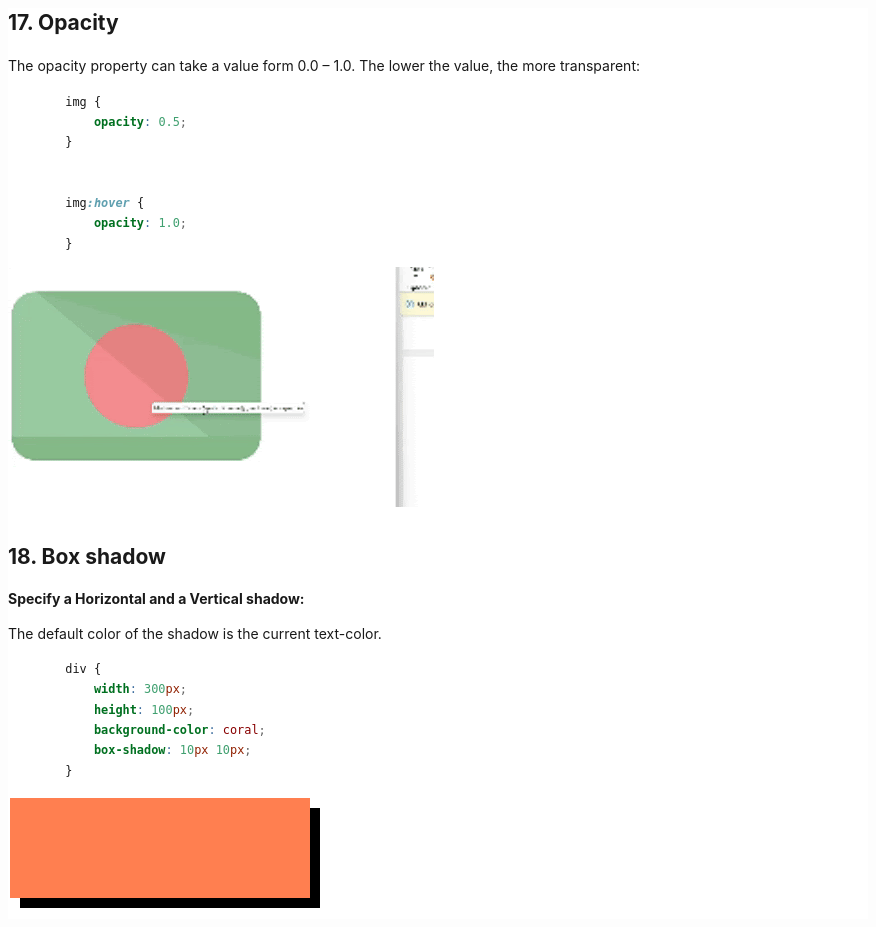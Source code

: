 

## 17. Opacity
The opacity property can take a value form 0.0 – 1.0. The lower the value, the more transparent: 

```css
        img {
            opacity: 0.5;
        }


        img:hover {
            opacity: 1.0;
        }
```

![](./assets/images/opacity.gif)

## 18. Box shadow

**Specify a Horizontal and a Vertical shadow:**

The default color of the shadow is the current text-color.

```css
        div {
            width: 300px;
            height: 100px;
            background-color: coral;
            box-shadow: 10px 10px;
        }
```

![](./assets/images/shadow1.png)
